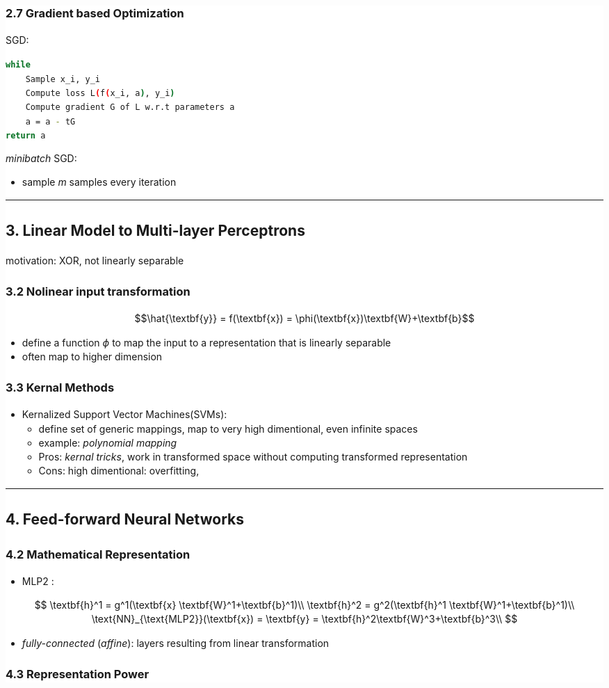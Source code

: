 ### 2.7 Gradient based Optimization

SGD:

```bash
while
    Sample x_i, y_i
    Compute loss L(f(x_i, a), y_i)
    Compute gradient G of L w.r.t parameters a
    a = a - tG
return a
```

*minibatch* SGD:

- sample $m$ samples every iteration

---

## 3. Linear Model to Multi-layer Perceptrons

motivation: XOR, not linearly separable

### 3.2 Nolinear input transformation

$$\hat{\textbf{y}} = f(\textbf{x}) = \phi(\textbf{x})\textbf{W}+\textbf{b}$$

- define a function $\phi$ to map the input to a representation that is linearly separable
- often map to higher dimension

### 3.3 Kernal Methods

- Kernalized Support Vector Machines(SVMs):
  - define set of generic mappings, map to very high dimentional, even infinite spaces
  - example: *polynomial mapping*
  - Pros: *kernal tricks*, work in transformed space without computing transformed representation
  - Cons: high dimentional: overfitting,

---

## 4. Feed-forward Neural Networks

### 4.2 Mathematical Representation

- $\text{MLP}2$ :

$$
\textbf{h}^1 = g^1(\textbf{x} \textbf{W}^1+\textbf{b}^1)\\
\textbf{h}^2 = g^2(\textbf{h}^1 \textbf{W}^1+\textbf{b}^1)\\
\text{NN}_{\text{MLP2}}(\textbf{x}) = \textbf{y} = \textbf{h}^2\textbf{W}^3+\textbf{b}^3\\
$$

- *fully-connected* (*affine*): layers resulting from linear transformation

### 4.3 Representation Power
